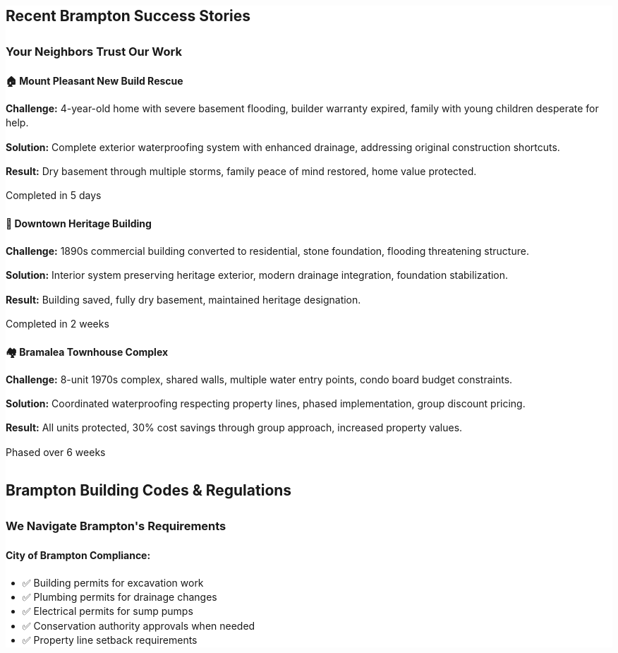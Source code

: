 ## Recent Brampton Success Stories

<div class="case-studies">
  <h3>Your Neighbors Trust Our Work</h3>
  
  <div class="case-study">
    <h4>🏠 Mount Pleasant New Build Rescue</h4>
    <div class="project-details">
      <p><strong>Challenge:</strong> 4-year-old home with severe basement flooding, builder warranty expired, family with young children desperate for help.</p>
      <p><strong>Solution:</strong> Complete exterior waterproofing system with enhanced drainage, addressing original construction shortcuts.</p>
      <p><strong>Result:</strong> Dry basement through multiple storms, family peace of mind restored, home value protected.</p>
      <div class="timeline">Completed in 5 days</div>
    </div>
  </div>
  
  <div class="case-study">
    <h4>🏪 Downtown Heritage Building</h4>
    <div class="project-details">
      <p><strong>Challenge:</strong> 1890s commercial building converted to residential, stone foundation, flooding threatening structure.</p>
      <p><strong>Solution:</strong> Interior system preserving heritage exterior, modern drainage integration, foundation stabilization.</p>
      <p><strong>Result:</strong> Building saved, fully dry basement, maintained heritage designation.</p>
      <div class="timeline">Completed in 2 weeks</div>
    </div>
  </div>
  
  <div class="case-study">
    <h4>🏘️ Bramalea Townhouse Complex</h4>
    <div class="project-details">
      <p><strong>Challenge:</strong> 8-unit 1970s complex, shared walls, multiple water entry points, condo board budget constraints.</p>
      <p><strong>Solution:</strong> Coordinated waterproofing respecting property lines, phased implementation, group discount pricing.</p>
      <p><strong>Result:</strong> All units protected, 30% cost savings through group approach, increased property values.</p>
      <div class="timeline">Phased over 6 weeks</div>
    </div>
  </div>
</div>

## Brampton Building Codes & Regulations

<div class="regulatory-section">
  <h3>We Navigate Brampton's Requirements</h3>
  
  <div class="permit-info">
    <h4>City of Brampton Compliance:</h4>
    <ul>
      <li>✅ Building permits for excavation work</li>
      <li>✅ Plumbing permits for drainage changes</li>
      <li>✅ Electrical permits for sump pumps</li>
      <li>✅ Conservation authority approvals when needed</li>
      <li>✅ Property line setback requirements</li>
    </ul>
    